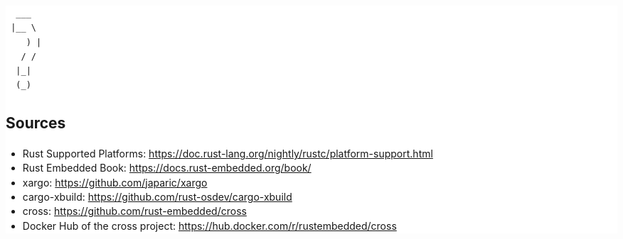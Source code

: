 ```
  ___  
 |__ \ 
    ) |
   / / 
  |_|  
  (_)  
```

## Sources

* Rust Supported Platforms: https://doc.rust-lang.org/nightly/rustc/platform-support.html
* Rust Embedded Book: https://docs.rust-embedded.org/book/
* xargo: https://github.com/japaric/xargo
* cargo-xbuild: https://github.com/rust-osdev/cargo-xbuild
* cross: https://github.com/rust-embedded/cross
* Docker Hub of the cross project: https://hub.docker.com/r/rustembedded/cross
